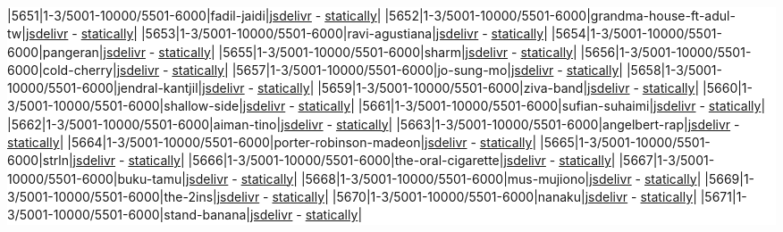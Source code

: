 |5651|1-3/5001-10000/5501-6000|fadil-jaidi|[jsdelivr](https://cdn.jsdelivr.net/gh/dbchord/webp-old-a-1280x720_1-3/5001-10000/5501-6000/fadil-jaidi.webp) - [statically](https://cdn.statically.io/gh/dbchord/webp-old-a-1280x720_1-3/img/5001-10000/5501-6000/fadil-jaidi.webp)|
|5652|1-3/5001-10000/5501-6000|grandma-house-ft-adul-tw|[jsdelivr](https://cdn.jsdelivr.net/gh/dbchord/webp-old-a-1280x720_1-3/5001-10000/5501-6000/grandma-house-ft-adul-tw.webp) - [statically](https://cdn.statically.io/gh/dbchord/webp-old-a-1280x720_1-3/img/5001-10000/5501-6000/grandma-house-ft-adul-tw.webp)|
|5653|1-3/5001-10000/5501-6000|ravi-agustiana|[jsdelivr](https://cdn.jsdelivr.net/gh/dbchord/webp-old-a-1280x720_1-3/5001-10000/5501-6000/ravi-agustiana.webp) - [statically](https://cdn.statically.io/gh/dbchord/webp-old-a-1280x720_1-3/img/5001-10000/5501-6000/ravi-agustiana.webp)|
|5654|1-3/5001-10000/5501-6000|pangeran|[jsdelivr](https://cdn.jsdelivr.net/gh/dbchord/webp-old-a-1280x720_1-3/5001-10000/5501-6000/pangeran.webp) - [statically](https://cdn.statically.io/gh/dbchord/webp-old-a-1280x720_1-3/img/5001-10000/5501-6000/pangeran.webp)|
|5655|1-3/5001-10000/5501-6000|sharm|[jsdelivr](https://cdn.jsdelivr.net/gh/dbchord/webp-old-a-1280x720_1-3/5001-10000/5501-6000/sharm.webp) - [statically](https://cdn.statically.io/gh/dbchord/webp-old-a-1280x720_1-3/img/5001-10000/5501-6000/sharm.webp)|
|5656|1-3/5001-10000/5501-6000|cold-cherry|[jsdelivr](https://cdn.jsdelivr.net/gh/dbchord/webp-old-a-1280x720_1-3/5001-10000/5501-6000/cold-cherry.webp) - [statically](https://cdn.statically.io/gh/dbchord/webp-old-a-1280x720_1-3/img/5001-10000/5501-6000/cold-cherry.webp)|
|5657|1-3/5001-10000/5501-6000|jo-sung-mo|[jsdelivr](https://cdn.jsdelivr.net/gh/dbchord/webp-old-a-1280x720_1-3/5001-10000/5501-6000/jo-sung-mo.webp) - [statically](https://cdn.statically.io/gh/dbchord/webp-old-a-1280x720_1-3/img/5001-10000/5501-6000/jo-sung-mo.webp)|
|5658|1-3/5001-10000/5501-6000|jendral-kantjil|[jsdelivr](https://cdn.jsdelivr.net/gh/dbchord/webp-old-a-1280x720_1-3/5001-10000/5501-6000/jendral-kantjil.webp) - [statically](https://cdn.statically.io/gh/dbchord/webp-old-a-1280x720_1-3/img/5001-10000/5501-6000/jendral-kantjil.webp)|
|5659|1-3/5001-10000/5501-6000|ziva-band|[jsdelivr](https://cdn.jsdelivr.net/gh/dbchord/webp-old-a-1280x720_1-3/5001-10000/5501-6000/ziva-band.webp) - [statically](https://cdn.statically.io/gh/dbchord/webp-old-a-1280x720_1-3/img/5001-10000/5501-6000/ziva-band.webp)|
|5660|1-3/5001-10000/5501-6000|shallow-side|[jsdelivr](https://cdn.jsdelivr.net/gh/dbchord/webp-old-a-1280x720_1-3/5001-10000/5501-6000/shallow-side.webp) - [statically](https://cdn.statically.io/gh/dbchord/webp-old-a-1280x720_1-3/img/5001-10000/5501-6000/shallow-side.webp)|
|5661|1-3/5001-10000/5501-6000|sufian-suhaimi|[jsdelivr](https://cdn.jsdelivr.net/gh/dbchord/webp-old-a-1280x720_1-3/5001-10000/5501-6000/sufian-suhaimi.webp) - [statically](https://cdn.statically.io/gh/dbchord/webp-old-a-1280x720_1-3/img/5001-10000/5501-6000/sufian-suhaimi.webp)|
|5662|1-3/5001-10000/5501-6000|aiman-tino|[jsdelivr](https://cdn.jsdelivr.net/gh/dbchord/webp-old-a-1280x720_1-3/5001-10000/5501-6000/aiman-tino.webp) - [statically](https://cdn.statically.io/gh/dbchord/webp-old-a-1280x720_1-3/img/5001-10000/5501-6000/aiman-tino.webp)|
|5663|1-3/5001-10000/5501-6000|angelbert-rap|[jsdelivr](https://cdn.jsdelivr.net/gh/dbchord/webp-old-a-1280x720_1-3/5001-10000/5501-6000/angelbert-rap.webp) - [statically](https://cdn.statically.io/gh/dbchord/webp-old-a-1280x720_1-3/img/5001-10000/5501-6000/angelbert-rap.webp)|
|5664|1-3/5001-10000/5501-6000|porter-robinson-madeon|[jsdelivr](https://cdn.jsdelivr.net/gh/dbchord/webp-old-a-1280x720_1-3/5001-10000/5501-6000/porter-robinson-madeon.webp) - [statically](https://cdn.statically.io/gh/dbchord/webp-old-a-1280x720_1-3/img/5001-10000/5501-6000/porter-robinson-madeon.webp)|
|5665|1-3/5001-10000/5501-6000|strln|[jsdelivr](https://cdn.jsdelivr.net/gh/dbchord/webp-old-a-1280x720_1-3/5001-10000/5501-6000/strln.webp) - [statically](https://cdn.statically.io/gh/dbchord/webp-old-a-1280x720_1-3/img/5001-10000/5501-6000/strln.webp)|
|5666|1-3/5001-10000/5501-6000|the-oral-cigarette|[jsdelivr](https://cdn.jsdelivr.net/gh/dbchord/webp-old-a-1280x720_1-3/5001-10000/5501-6000/the-oral-cigarette.webp) - [statically](https://cdn.statically.io/gh/dbchord/webp-old-a-1280x720_1-3/img/5001-10000/5501-6000/the-oral-cigarette.webp)|
|5667|1-3/5001-10000/5501-6000|buku-tamu|[jsdelivr](https://cdn.jsdelivr.net/gh/dbchord/webp-old-a-1280x720_1-3/5001-10000/5501-6000/buku-tamu.webp) - [statically](https://cdn.statically.io/gh/dbchord/webp-old-a-1280x720_1-3/img/5001-10000/5501-6000/buku-tamu.webp)|
|5668|1-3/5001-10000/5501-6000|mus-mujiono|[jsdelivr](https://cdn.jsdelivr.net/gh/dbchord/webp-old-a-1280x720_1-3/5001-10000/5501-6000/mus-mujiono.webp) - [statically](https://cdn.statically.io/gh/dbchord/webp-old-a-1280x720_1-3/img/5001-10000/5501-6000/mus-mujiono.webp)|
|5669|1-3/5001-10000/5501-6000|the-2ins|[jsdelivr](https://cdn.jsdelivr.net/gh/dbchord/webp-old-a-1280x720_1-3/5001-10000/5501-6000/the-2ins.webp) - [statically](https://cdn.statically.io/gh/dbchord/webp-old-a-1280x720_1-3/img/5001-10000/5501-6000/the-2ins.webp)|
|5670|1-3/5001-10000/5501-6000|nanaku|[jsdelivr](https://cdn.jsdelivr.net/gh/dbchord/webp-old-a-1280x720_1-3/5001-10000/5501-6000/nanaku.webp) - [statically](https://cdn.statically.io/gh/dbchord/webp-old-a-1280x720_1-3/img/5001-10000/5501-6000/nanaku.webp)|
|5671|1-3/5001-10000/5501-6000|stand-banana|[jsdelivr](https://cdn.jsdelivr.net/gh/dbchord/webp-old-a-1280x720_1-3/5001-10000/5501-6000/stand-banana.webp) - [statically](https://cdn.statically.io/gh/dbchord/webp-old-a-1280x720_1-3/img/5001-10000/5501-6000/stand-banana.webp)|